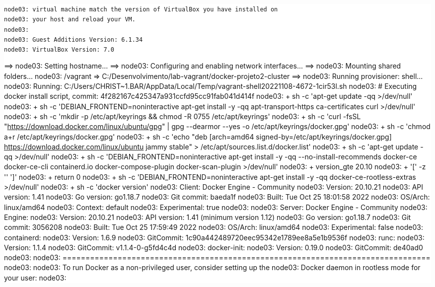     node03: virtual machine match the version of VirtualBox you have installed on
    node03: your host and reload your VM.
    node03:
    node03: Guest Additions Version: 6.1.34
    node03: VirtualBox Version: 7.0
==> node03: Setting hostname...
==> node03: Configuring and enabling network interfaces...
==> node03: Mounting shared folders...
    node03: /vagrant => C:/Desenvolvimento/lab-vagrant/docker-projeto2-cluster
==> node03: Running provisioner: shell...
    node03: Running: C:/Users/CHRIST~1.BAR/AppData/Local/Temp/vagrant-shell20221108-4672-1cir53l.sh
    node03: # Executing docker install script, commit: 4f282167c425347a931ccfd95cc91fab041d414f
    node03: + sh -c 'apt-get update -qq >/dev/null'
    node03: + sh -c 'DEBIAN_FRONTEND=noninteractive apt-get install -y -qq apt-transport-https ca-certificates curl >/dev/null'
    node03: + sh -c 'mkdir -p /etc/apt/keyrings && chmod -R 0755 /etc/apt/keyrings'
    node03: + sh -c 'curl -fsSL "https://download.docker.com/linux/ubuntu/gpg" | gpg --dearmor --yes -o /etc/apt/keyrings/docker.gpg'
    node03: + sh -c 'chmod a+r /etc/apt/keyrings/docker.gpg'
    node03: + sh -c 'echo "deb [arch=amd64 signed-by=/etc/apt/keyrings/docker.gpg] https://download.docker.com/linux/ubuntu jammy stable" > /etc/apt/sources.list.d/docker.list'
    node03: + sh -c 'apt-get update -qq >/dev/null'
    node03: + sh -c 'DEBIAN_FRONTEND=noninteractive apt-get install -y -qq --no-install-recommends docker-ce docker-ce-cli containerd.io docker-compose-plugin docker-scan-plugin >/dev/null'
    node03: + version_gte 20.10
    node03: + '[' -z '' ']'
    node03: + return 0
    node03: + sh -c 'DEBIAN_FRONTEND=noninteractive apt-get install -y -qq docker-ce-rootless-extras >/dev/null'
    node03: + sh -c 'docker version'
    node03: Client: Docker Engine - Community
    node03:  Version:           20.10.21
    node03:  API version:       1.41
    node03:  Go version:        go1.18.7
    node03:  Git commit:        baeda1f
    node03:  Built:             Tue Oct 25 18:01:58 2022
    node03:  OS/Arch:           linux/amd64
    node03:  Context:           default
    node03:  Experimental:      true
    node03:
    node03: Server: Docker Engine - Community
    node03:  Engine:
    node03:   Version:          20.10.21
    node03:   API version:      1.41 (minimum version 1.12)
    node03:   Go version:       go1.18.7
    node03:   Git commit:       3056208
    node03:   Built:            Tue Oct 25 17:59:49 2022
    node03:   OS/Arch:          linux/amd64
    node03:   Experimental:     false
    node03:  containerd:
    node03:   Version:          1.6.9
    node03:   GitCommit:        1c90a442489720eec95342e1789ee8a5e1b9536f
    node03:  runc:
    node03:   Version:          1.1.4
    node03:   GitCommit:        v1.1.4-0-g5fd4c4d
    node03:  docker-init:
    node03:   Version:          0.19.0
    node03:   GitCommit:        de40ad0
    node03:
    node03: ================================================================================
    node03:
    node03: To run Docker as a non-privileged user, consider setting up the
    node03: Docker daemon in rootless mode for your user:
    node03: